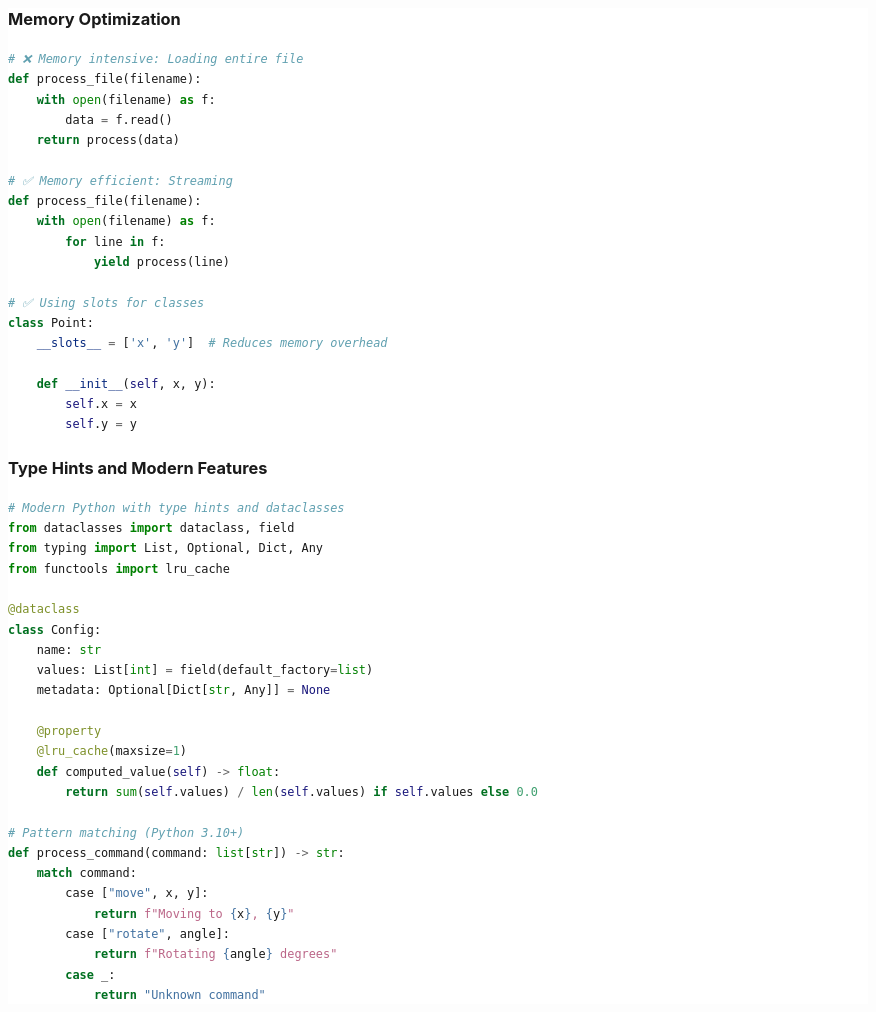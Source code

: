 ### Memory Optimization
```python
# ❌ Memory intensive: Loading entire file
def process_file(filename):
    with open(filename) as f:
        data = f.read()
    return process(data)

# ✅ Memory efficient: Streaming
def process_file(filename):
    with open(filename) as f:
        for line in f:
            yield process(line)

# ✅ Using slots for classes
class Point:
    __slots__ = ['x', 'y']  # Reduces memory overhead
    
    def __init__(self, x, y):
        self.x = x
        self.y = y
```

### Type Hints and Modern Features
```python
# Modern Python with type hints and dataclasses
from dataclasses import dataclass, field
from typing import List, Optional, Dict, Any
from functools import lru_cache

@dataclass
class Config:
    name: str
    values: List[int] = field(default_factory=list)
    metadata: Optional[Dict[str, Any]] = None
    
    @property
    @lru_cache(maxsize=1)
    def computed_value(self) -> float:
        return sum(self.values) / len(self.values) if self.values else 0.0

# Pattern matching (Python 3.10+)
def process_command(command: list[str]) -> str:
    match command:
        case ["move", x, y]:
            return f"Moving to {x}, {y}"
        case ["rotate", angle]:
            return f"Rotating {angle} degrees"
        case _:
            return "Unknown command"
```
